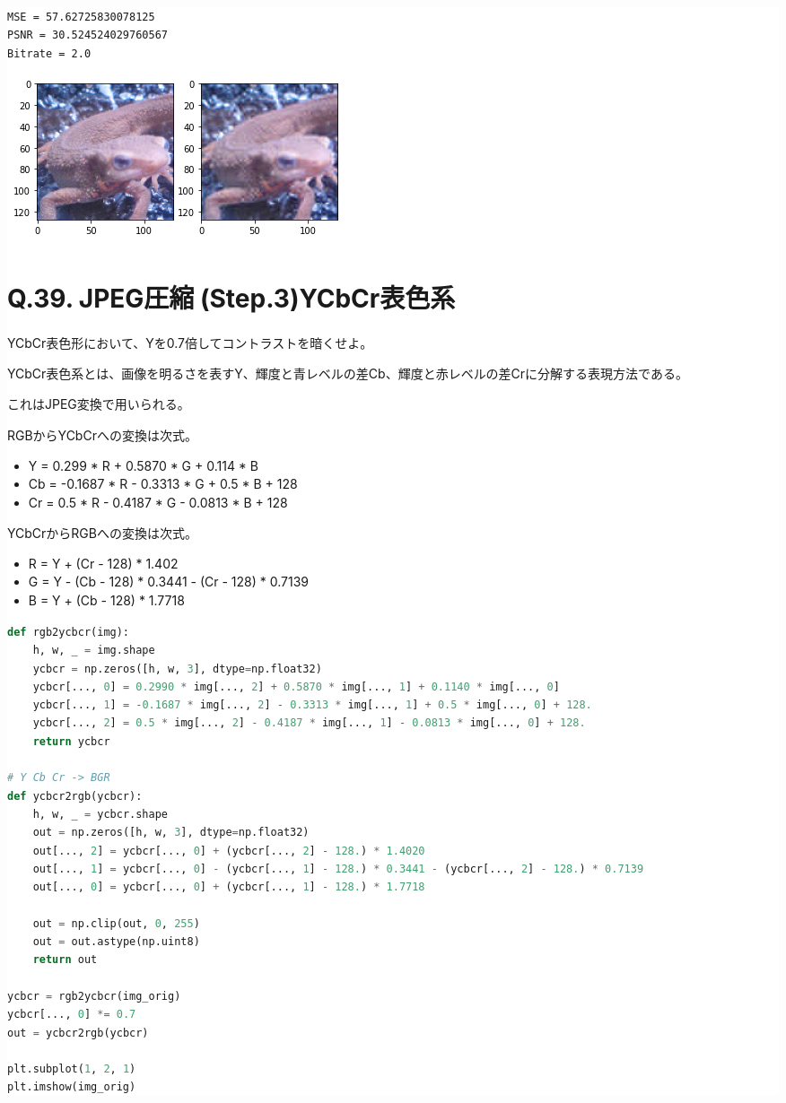     MSE = 57.62725830078125
    PSNR = 30.524524029760567
    Bitrate = 2.0



    
![png](images/output_19_1.png)
    


# Q.39. JPEG圧縮 (Step.3)YCbCr表色系

YCbCr表色形において、Yを0.7倍してコントラストを暗くせよ。

YCbCr表色系とは、画像を明るさを表すY、輝度と青レベルの差Cb、輝度と赤レベルの差Crに分解する表現方法である。

これはJPEG変換で用いられる。

RGBからYCbCrへの変換は次式。

- Y = 0.299 * R + 0.5870 * G + 0.114 * B
- Cb = -0.1687 * R - 0.3313 * G + 0.5 * B + 128
- Cr = 0.5 * R - 0.4187 * G - 0.0813 * B + 128

YCbCrからRGBへの変換は次式。

- R = Y + (Cr - 128) * 1.402
- G = Y - (Cb - 128) * 0.3441 - (Cr - 128) * 0.7139
- B = Y + (Cb - 128) * 1.7718


```python
def rgb2ycbcr(img):
    h, w, _ = img.shape
    ycbcr = np.zeros([h, w, 3], dtype=np.float32)
    ycbcr[..., 0] = 0.2990 * img[..., 2] + 0.5870 * img[..., 1] + 0.1140 * img[..., 0]
    ycbcr[..., 1] = -0.1687 * img[..., 2] - 0.3313 * img[..., 1] + 0.5 * img[..., 0] + 128.
    ycbcr[..., 2] = 0.5 * img[..., 2] - 0.4187 * img[..., 1] - 0.0813 * img[..., 0] + 128.
    return ycbcr

# Y Cb Cr -> BGR
def ycbcr2rgb(ycbcr):
    h, w, _ = ycbcr.shape
    out = np.zeros([h, w, 3], dtype=np.float32)
    out[..., 2] = ycbcr[..., 0] + (ycbcr[..., 2] - 128.) * 1.4020
    out[..., 1] = ycbcr[..., 0] - (ycbcr[..., 1] - 128.) * 0.3441 - (ycbcr[..., 2] - 128.) * 0.7139
    out[..., 0] = ycbcr[..., 0] + (ycbcr[..., 1] - 128.) * 1.7718
    
    out = np.clip(out, 0, 255)
    out = out.astype(np.uint8)
    return out

ycbcr = rgb2ycbcr(img_orig)
ycbcr[..., 0] *= 0.7
out = ycbcr2rgb(ycbcr)

plt.subplot(1, 2, 1)
plt.imshow(img_orig)
```